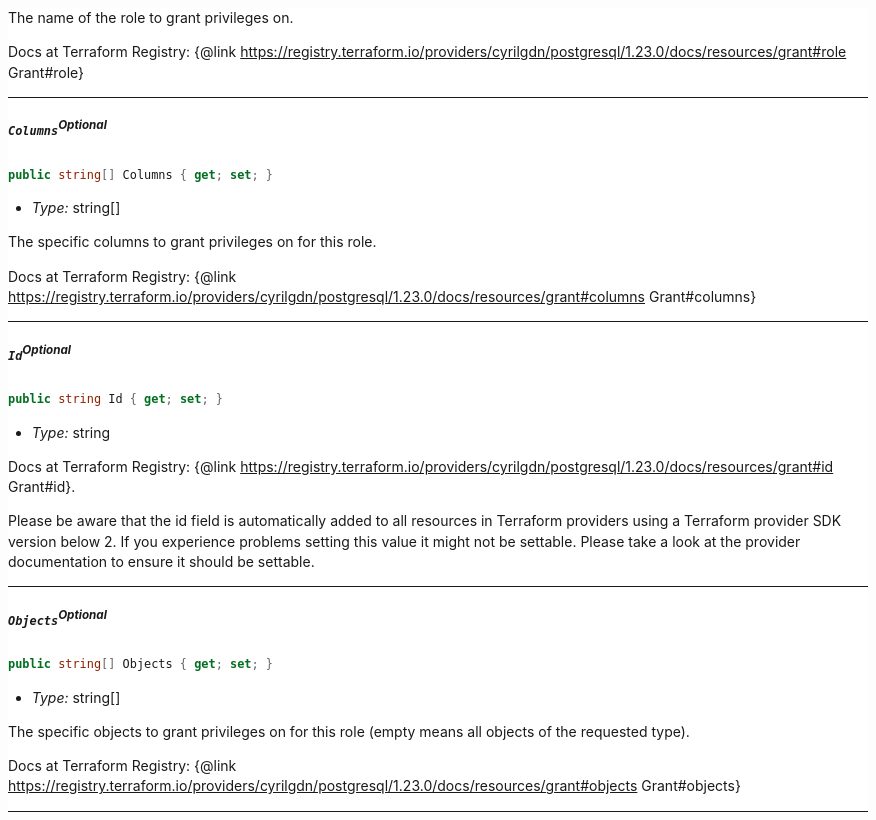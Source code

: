 The name of the role to grant privileges on.

Docs at Terraform Registry: {@link https://registry.terraform.io/providers/cyrilgdn/postgresql/1.23.0/docs/resources/grant#role Grant#role}

---

##### `Columns`<sup>Optional</sup> <a name="Columns" id="@cdktf/provider-postgresql.grant.GrantConfig.property.columns"></a>

```csharp
public string[] Columns { get; set; }
```

- *Type:* string[]

The specific columns to grant privileges on for this role.

Docs at Terraform Registry: {@link https://registry.terraform.io/providers/cyrilgdn/postgresql/1.23.0/docs/resources/grant#columns Grant#columns}

---

##### `Id`<sup>Optional</sup> <a name="Id" id="@cdktf/provider-postgresql.grant.GrantConfig.property.id"></a>

```csharp
public string Id { get; set; }
```

- *Type:* string

Docs at Terraform Registry: {@link https://registry.terraform.io/providers/cyrilgdn/postgresql/1.23.0/docs/resources/grant#id Grant#id}.

Please be aware that the id field is automatically added to all resources in Terraform providers using a Terraform provider SDK version below 2.
If you experience problems setting this value it might not be settable. Please take a look at the provider documentation to ensure it should be settable.

---

##### `Objects`<sup>Optional</sup> <a name="Objects" id="@cdktf/provider-postgresql.grant.GrantConfig.property.objects"></a>

```csharp
public string[] Objects { get; set; }
```

- *Type:* string[]

The specific objects to grant privileges on for this role (empty means all objects of the requested type).

Docs at Terraform Registry: {@link https://registry.terraform.io/providers/cyrilgdn/postgresql/1.23.0/docs/resources/grant#objects Grant#objects}

---
